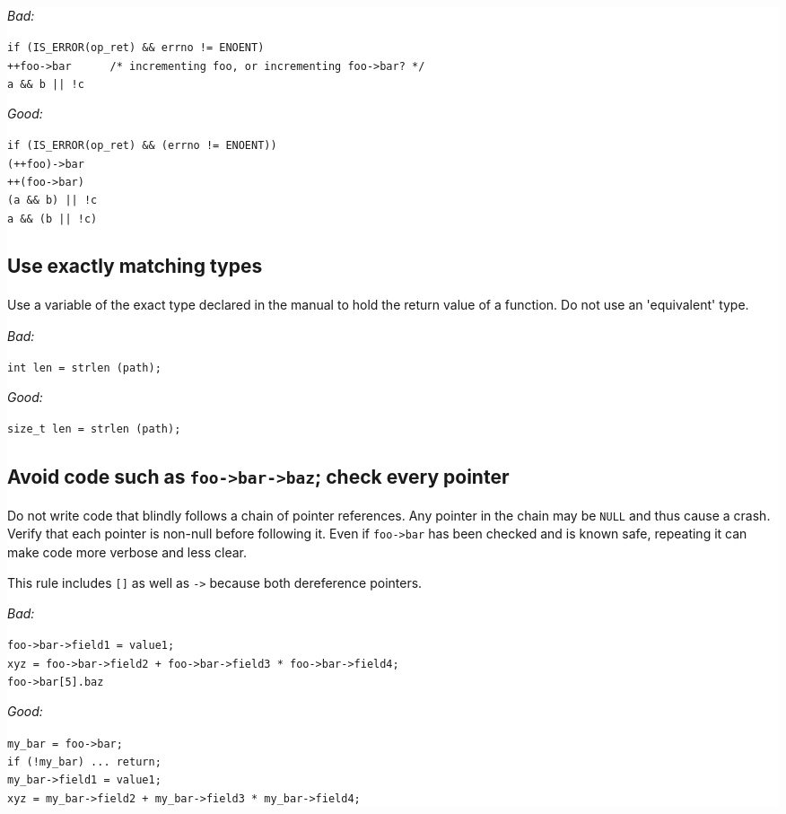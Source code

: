 *Bad:*

```
if (IS_ERROR(op_ret) && errno != ENOENT)
++foo->bar      /* incrementing foo, or incrementing foo->bar? */
a && b || !c
```

*Good:*

```
if (IS_ERROR(op_ret) && (errno != ENOENT))
(++foo)->bar
++(foo->bar)
(a && b) || !c
a && (b || !c)
```

Use exactly matching types
--------------------------

Use a variable of the exact type declared in the manual to hold the
return value of a function. Do not use an 'equivalent' type.


*Bad:*

```
int len = strlen (path);
```

*Good:*

```
size_t len = strlen (path);
```

Avoid code such as `foo->bar->baz`; check every pointer
-------------------------------------------------------------

Do not write code that blindly follows a chain of pointer references. Any
pointer in the chain may be `NULL` and thus cause a crash. Verify that each
pointer is non-null before following it.  Even if `foo->bar` has been checked
and is known safe, repeating it can make code more verbose and less clear.

This rule includes `[]` as well as `->` because both dereference pointers.

*Bad:*

```
foo->bar->field1 = value1;
xyz = foo->bar->field2 + foo->bar->field3 * foo->bar->field4;
foo->bar[5].baz
```

*Good:*

```
my_bar = foo->bar;
if (!my_bar) ... return;
my_bar->field1 = value1;
xyz = my_bar->field2 + my_bar->field3 * my_bar->field4;
```
